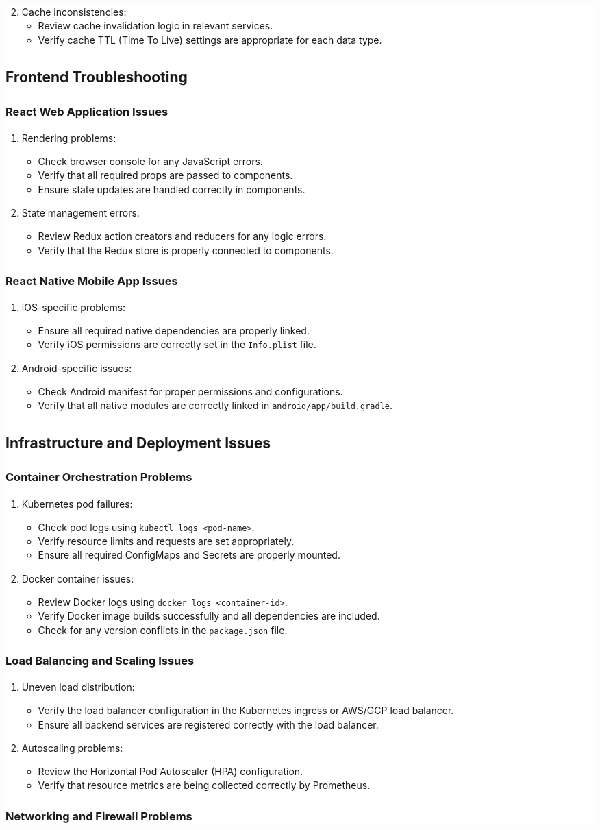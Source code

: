 2. Cache inconsistencies:
   - Review cache invalidation logic in relevant services.
   - Verify cache TTL (Time To Live) settings are appropriate for each data type.

## Frontend Troubleshooting

### React Web Application Issues

1. Rendering problems:
   - Check browser console for any JavaScript errors.
   - Verify that all required props are passed to components.
   - Ensure state updates are handled correctly in components.

2. State management errors:
   - Review Redux action creators and reducers for any logic errors.
   - Verify that the Redux store is properly connected to components.

### React Native Mobile App Issues

1. iOS-specific problems:
   - Ensure all required native dependencies are properly linked.
   - Verify iOS permissions are correctly set in the `Info.plist` file.

2. Android-specific issues:
   - Check Android manifest for proper permissions and configurations.
   - Verify that all native modules are correctly linked in `android/app/build.gradle`.

## Infrastructure and Deployment Issues

### Container Orchestration Problems

1. Kubernetes pod failures:
   - Check pod logs using `kubectl logs <pod-name>`.
   - Verify resource limits and requests are set appropriately.
   - Ensure all required ConfigMaps and Secrets are properly mounted.

2. Docker container issues:
   - Review Docker logs using `docker logs <container-id>`.
   - Verify Docker image builds successfully and all dependencies are included.
   - Check for any version conflicts in the `package.json` file.

### Load Balancing and Scaling Issues

1. Uneven load distribution:
   - Verify the load balancer configuration in the Kubernetes ingress or AWS/GCP load balancer.
   - Ensure all backend services are registered correctly with the load balancer.

2. Autoscaling problems:
   - Review the Horizontal Pod Autoscaler (HPA) configuration.
   - Verify that resource metrics are being collected correctly by Prometheus.

### Networking and Firewall Problems
